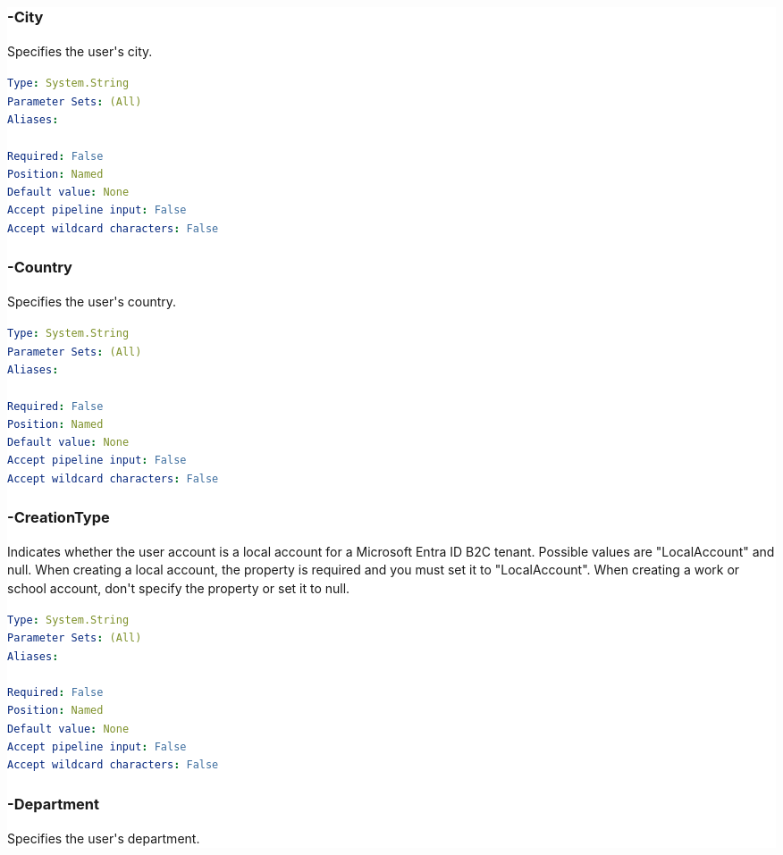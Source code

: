 ### -City

Specifies the user's city.

```yaml
Type: System.String
Parameter Sets: (All)
Aliases:

Required: False
Position: Named
Default value: None
Accept pipeline input: False
Accept wildcard characters: False
```

### -Country

Specifies the user's country.

```yaml
Type: System.String
Parameter Sets: (All)
Aliases:

Required: False
Position: Named
Default value: None
Accept pipeline input: False
Accept wildcard characters: False
```

### -CreationType

Indicates whether the user account is a local account for a Microsoft Entra ID B2C tenant.
Possible values are "LocalAccount" and null.
When creating a local account, the property is required and you must set it to "LocalAccount".
When creating a work or school account, don't specify the property or set it to null.

```yaml
Type: System.String
Parameter Sets: (All)
Aliases:

Required: False
Position: Named
Default value: None
Accept pipeline input: False
Accept wildcard characters: False
```

### -Department

Specifies the user's department.
